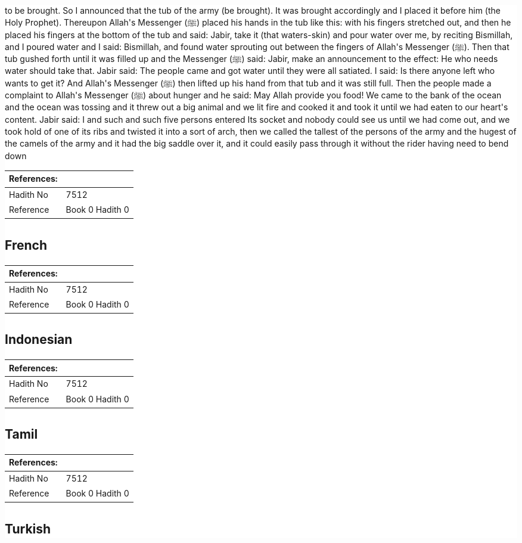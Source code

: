 to be brought. So I announced that the tub of the army (be brought). It was brought accordingly and I placed it before him (the Holy Prophet). Thereupon Allah's Messenger (ﷺ) placed his hands in the tub like this: with his fingers stretched out, and then he placed his fingers at the bottom of the tub and said: Jabir, take it (that waters-skin) and pour water over me, by reciting Bismillah, and I poured water and I said: Bismillah, and found water sprouting out between the fingers of Allah's Messenger (ﷺ). Then that tub gushed forth until it was filled up and the Messenger (ﷺ) said: Jabir, make an announcement to the effect: He who needs water should take that. Jabir said: The people came and got water until they were all satiated. I said: Is there anyone left who wants to get it? And Allah's Messenger (ﷺ) then lifted up his hand from that tub and it was still full. Then the people made a complaint to Allah's Messenger (ﷺ) about hunger and he said: May Allah provide you food! We came to the bank of the ocean and the ocean was tossing and it threw out a big animal and we lit fire and cooked it and took it until we had eaten to our heart's content. Jabir said: I and such and such five persons entered Its socket and nobody could see us until we had come out, and we took hold of one of its ribs and twisted it into a sort of arch, then we called the tallest of the persons of the army and the hugest of the camels of the army and it had the big saddle over it, and it could easily pass through it without the rider having need to bend down
</div>
<div style={{backgroundColor:'#f8f9fa',padding:20, marginBottom: 10}}><table> <thead> <tr> <th>References:</th> <th></th> </tr> </thead> <tbody><tr><td>Hadith No</td><td>7512</td></tr><tr><td>Reference</td><td>Book 0 Hadith 0</td></tr></tbody></table></div>

## French


<div dir="ltr" lang="fr" style={{fontSize:'larger',backgroundColor:'#f8f9fa',padding:20}}>

</div>
<div style={{backgroundColor:'#f8f9fa',padding:20, marginBottom: 10}}><table> <thead> <tr> <th>References:</th> <th></th> </tr> </thead> <tbody><tr><td>Hadith No</td><td>7512</td></tr><tr><td>Reference</td><td>Book 0 Hadith 0</td></tr></tbody></table></div>

## Indonesian


<div dir="ltr" lang="id" style={{fontSize:'larger',backgroundColor:'#f8f9fa',padding:20}}>

</div>
<div style={{backgroundColor:'#f8f9fa',padding:20, marginBottom: 10}}><table> <thead> <tr> <th>References:</th> <th></th> </tr> </thead> <tbody><tr><td>Hadith No</td><td>7512</td></tr><tr><td>Reference</td><td>Book 0 Hadith 0</td></tr></tbody></table></div>

## Tamil


<div dir="ltr" lang="ta" style={{fontSize:'larger',backgroundColor:'#f8f9fa',padding:20}}>

</div>
<div style={{backgroundColor:'#f8f9fa',padding:20, marginBottom: 10}}><table> <thead> <tr> <th>References:</th> <th></th> </tr> </thead> <tbody><tr><td>Hadith No</td><td>7512</td></tr><tr><td>Reference</td><td>Book 0 Hadith 0</td></tr></tbody></table></div>

## Turkish

